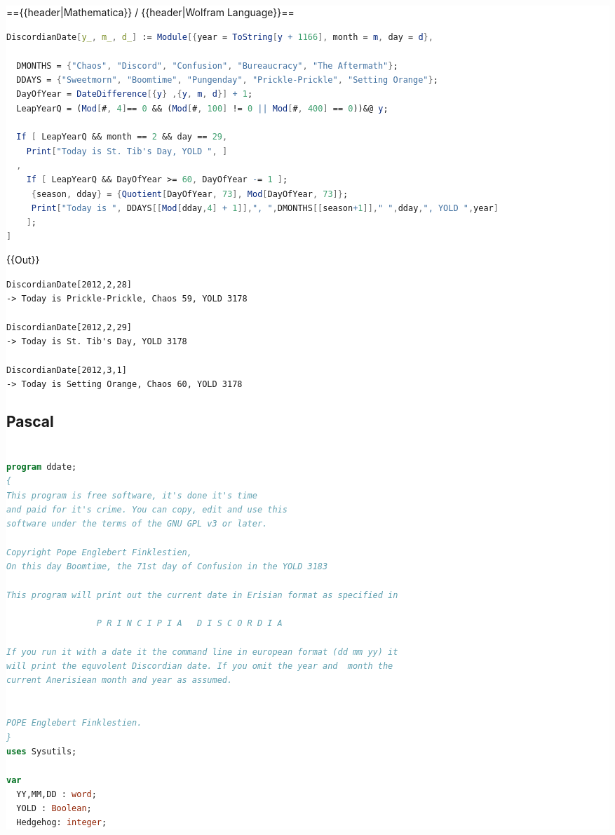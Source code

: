 
=={{header|Mathematica}} / {{header|Wolfram Language}}==

```Mathematica
DiscordianDate[y_, m_, d_] := Module[{year = ToString[y + 1166], month = m, day = d},

  DMONTHS = {"Chaos", "Discord", "Confusion", "Bureaucracy", "The Aftermath"};
  DDAYS = {"Sweetmorn", "Boomtime", "Pungenday", "Prickle-Prickle", "Setting Orange"};
  DayOfYear = DateDifference[{y} ,{y, m, d}] + 1;
  LeapYearQ = (Mod[#, 4]== 0 && (Mod[#, 100] != 0 || Mod[#, 400] == 0))&@ y;

  If [ LeapYearQ && month == 2 && day == 29,
    Print["Today is St. Tib's Day, YOLD ", ]
  ,
    If [ LeapYearQ && DayOfYear >= 60, DayOfYear -= 1 ];
     {season, dday} = {Quotient[DayOfYear, 73], Mod[DayOfYear, 73]};
     Print["Today is ", DDAYS[[Mod[dday,4] + 1]],", ",DMONTHS[[season+1]]," ",dday,", YOLD ",year]
    ];
]
```

{{Out}}

```txt
DiscordianDate[2012,2,28]
-> Today is Prickle-Prickle, Chaos 59, YOLD 3178

DiscordianDate[2012,2,29]
-> Today is St. Tib's Day, YOLD 3178

DiscordianDate[2012,3,1]
-> Today is Setting Orange, Chaos 60, YOLD 3178
```



## Pascal


```Pascal

program ddate;
{
This program is free software, it's done it's time
and paid for it's crime. You can copy, edit and use this
software under the terms of the GNU GPL v3 or later.

Copyright Pope Englebert Finklestien,
On this day Boomtime, the 71st day of Confusion in the YOLD 3183

This program will print out the current date in Erisian format as specified in

                  P R I N C I P I A   D I S C O R D I A   

If you run it with a date it the command line in european format (dd mm yy) it 
will print the equvolent Discordian date. If you omit the year and  month the 
current Anerisiean month and year as assumed.
 

POPE Englebert Finklestien.
}
uses Sysutils;

var
  YY,MM,DD : word;
  YOLD : Boolean;
  Hedgehog: integer;
```